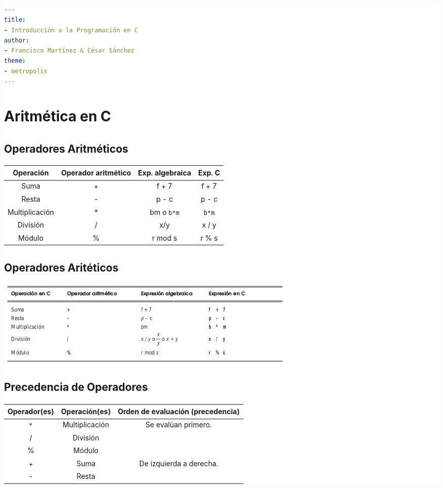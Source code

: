 ```yaml
---
title:	
- Introducción a la Programación en C
author:
- Francisco Martínez & César Sánchez
theme:
- metropolis
---
```


# Aritmética en C

## Operadores Aritméticos


| Operación      | Operador aritmético | Exp. algebraica | Exp. C |
| :--:           | :--:                | :-:             | :-:    |
| Suma           | +                   | f + 7           | f + 7  |
| Resta          | -                   | p - c           | p - c  |
| Multiplicación | *                   | bm o `b*m`      | `b*m`  |
| División       | /                   | x/y             | x / y  |
| Módulo         | %                   | r mod s         | r % s  |

## Operadores Aritéticos

![Operadores Aritméticos](operadores-aritmeticos.jpg)

## Precedencia de Operadores

| Operador(es) | Operación(es)  | Orden de evaluación (precedencia) |
| :--:         | :--:           | :-:                               |
| `*`          | Multiplicación | Se evalúan primero.               |
| /            | División       |                                   |
| %            | Módulo         |                                   |
| +            | Suma           | De izquierda a derecha.           |
| -            | Resta          |                                   |
